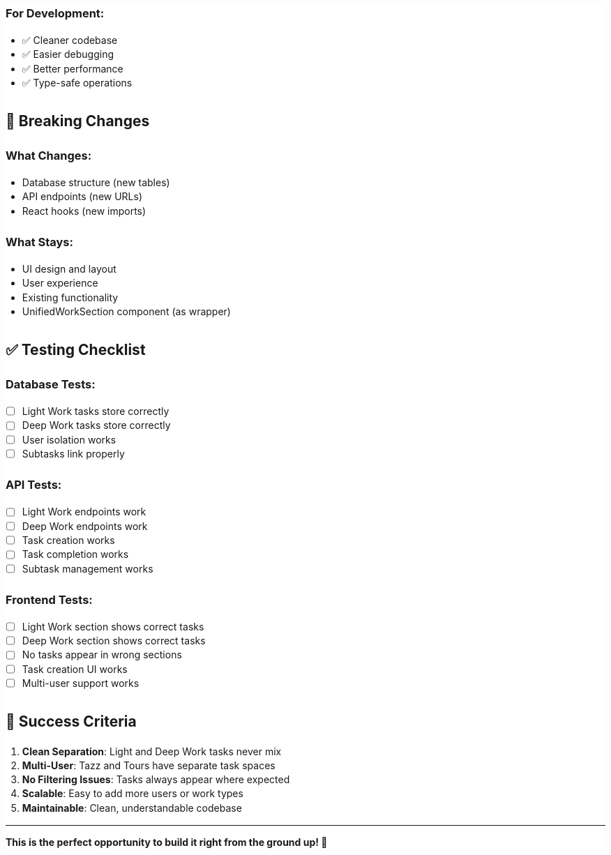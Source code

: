 ### **For Development:**
- ✅ Cleaner codebase
- ✅ Easier debugging
- ✅ Better performance
- ✅ Type-safe operations

## 🚨 Breaking Changes

### **What Changes:**
- Database structure (new tables)
- API endpoints (new URLs)
- React hooks (new imports)

### **What Stays:**
- UI design and layout
- User experience
- Existing functionality
- UnifiedWorkSection component (as wrapper)

## ✅ Testing Checklist

### **Database Tests:**
- [ ] Light Work tasks store correctly
- [ ] Deep Work tasks store correctly
- [ ] User isolation works
- [ ] Subtasks link properly

### **API Tests:**
- [ ] Light Work endpoints work
- [ ] Deep Work endpoints work
- [ ] Task creation works
- [ ] Task completion works
- [ ] Subtask management works

### **Frontend Tests:**
- [ ] Light Work section shows correct tasks
- [ ] Deep Work section shows correct tasks
- [ ] No tasks appear in wrong sections
- [ ] Task creation UI works
- [ ] Multi-user support works

## 🎉 Success Criteria

1. **Clean Separation**: Light and Deep Work tasks never mix
2. **Multi-User**: Tazz and Tours have separate task spaces
3. **No Filtering Issues**: Tasks always appear where expected
4. **Scalable**: Easy to add more users or work types
5. **Maintainable**: Clean, understandable codebase

---

**This is the perfect opportunity to build it right from the ground up! 🚀**